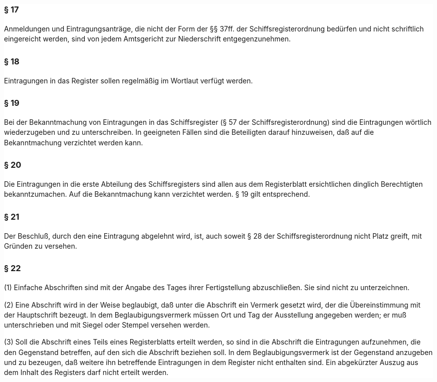 
### § 17

Anmeldungen und Eintragungsanträge, die nicht der Form der §§ 37ff.
der Schiffsregisterordnung bedürfen und nicht schriftlich eingereicht
werden, sind von jedem Amtsgericht zur Niederschrift entgegenzunehmen.


### § 18

Eintragungen in das Register sollen regelmäßig im Wortlaut verfügt
werden.


### § 19

Bei der Bekanntmachung von Eintragungen in das Schiffsregister (§ 57
der Schiffsregisterordnung) sind die Eintragungen wörtlich
wiederzugeben und zu unterschreiben. In geeigneten Fällen sind die
Beteiligten darauf hinzuweisen, daß auf die Bekanntmachung verzichtet
werden kann.


### § 20

Die Eintragungen in die erste Abteilung des Schiffsregisters sind
allen aus dem Registerblatt ersichtlichen dinglich Berechtigten
bekanntzumachen. Auf die Bekanntmachung kann verzichtet werden. § 19
gilt entsprechend.


### § 21

Der Beschluß, durch den eine Eintragung abgelehnt wird, ist, auch
soweit § 28 der Schiffsregisterordnung nicht Platz greift, mit Gründen
zu versehen.


### § 22

(1) Einfache Abschriften sind mit der Angabe des Tages ihrer
Fertigstellung abzuschließen. Sie sind nicht zu unterzeichnen.

(2) Eine Abschrift wird in der Weise beglaubigt, daß unter die
Abschrift ein Vermerk gesetzt wird, der die Übereinstimmung mit der
Hauptschrift bezeugt. In dem Beglaubigungsvermerk müssen Ort und Tag
der Ausstellung angegeben werden; er muß unterschrieben und mit Siegel
oder Stempel versehen werden.

(3) Soll die Abschrift eines Teils eines Registerblatts erteilt
werden, so sind in die Abschrift die Eintragungen aufzunehmen, die den
Gegenstand betreffen, auf den sich die Abschrift beziehen soll. In dem
Beglaubigungsvermerk ist der Gegenstand anzugeben und zu bezeugen, daß
weitere ihn betreffende Eintragungen in dem Register nicht enthalten
sind. Ein abgekürzter Auszug aus dem Inhalt des Registers darf nicht
erteilt werden.

